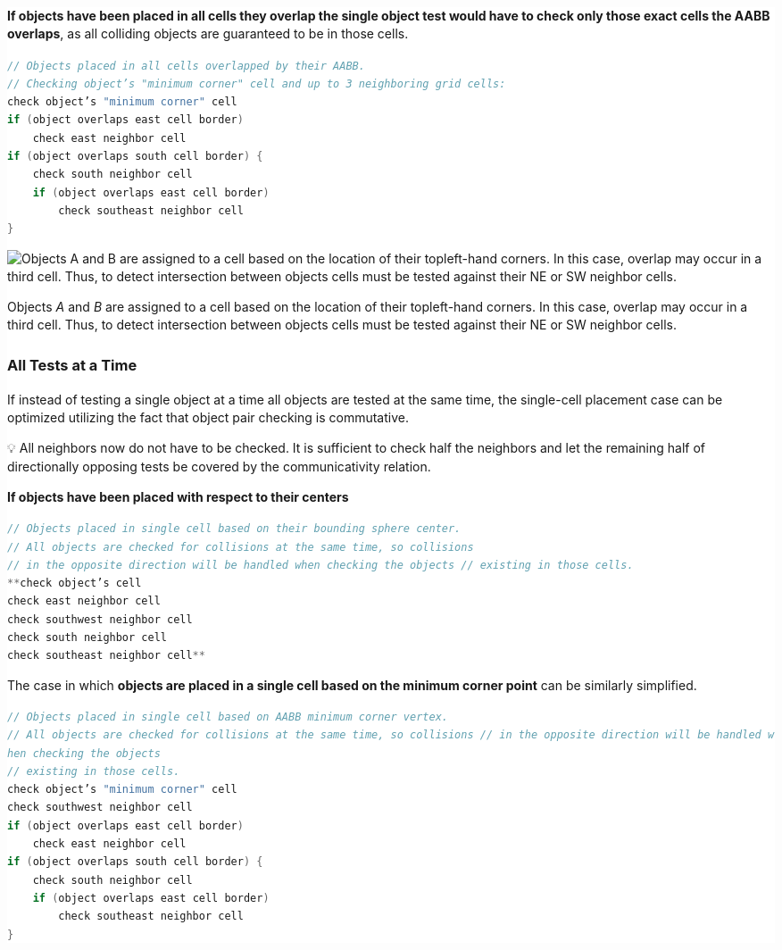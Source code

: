 **If objects have been placed in all cells they overlap the single object test would have to check only those exact cells the AABB overlaps**, as all colliding objects are guaranteed to be in those cells.

```cpp
// Objects placed in all cells overlapped by their AABB.
// Checking object’s "minimum corner" cell and up to 3 neighboring grid cells:
check object’s "minimum corner" cell
if (object overlaps east cell border)
    check east neighbor cell
if (object overlaps south cell border) {
    check south neighbor cell
    if (object overlaps east cell border)
        check southeast neighbor cell
}
```

![Objects *A* and *B* are assigned to a cell based on the location of their topleft-hand corners. In this case, overlap may occur in a third cell. Thus, to detect intersection between objects cells must be tested against their NE or SW neighbor cells.](/assets/images/2022-04-10-spatial-partitioning/object-and-its-related-grid.png)

Objects *A* and *B* are assigned to a cell based on the location of their topleft-hand corners. In this case, overlap may occur in a third cell. Thus, to detect intersection between objects cells must be tested against their NE or SW neighbor cells.

### All Tests at a Time

If instead of testing a single object at a time all objects are tested at the same time, the single-cell placement case can be optimized utilizing the fact that object pair checking is commutative.

<aside>
💡 All neighbors now do not have to be checked. It is sufficient to check half the neighbors and let the remaining half of directionally opposing tests be covered by the communicativity relation.

</aside>

**If objects have been placed with respect to their centers**

```cpp
// Objects placed in single cell based on their bounding sphere center.
// All objects are checked for collisions at the same time, so collisions
// in the opposite direction will be handled when checking the objects // existing in those cells.
**check object’s cell
check east neighbor cell
check southwest neighbor cell
check south neighbor cell
check southeast neighbor cell**
```

The case in which **objects are placed in a single cell based on the minimum corner point** can be similarly simplified.

```cpp
// Objects placed in single cell based on AABB minimum corner vertex.
// All objects are checked for collisions at the same time, so collisions // in the opposite direction will be handled when checking the objects
// existing in those cells.
check object’s "minimum corner" cell
check southwest neighbor cell
if (object overlaps east cell border)
    check east neighbor cell
if (object overlaps south cell border) {
    check south neighbor cell
    if (object overlaps east cell border)
        check southeast neighbor cell
}
```
